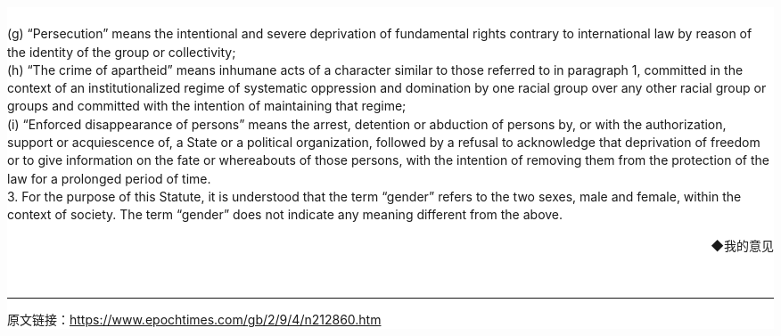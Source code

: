   <br/>
  (g)     “Persecution” means the intentional and severe deprivation of fundamental rights contrary to international law by reason of the identity of the group or collectivity;
  <br/>
  (h)     “The crime of apartheid” means inhumane acts of a character similar to those referred to in paragraph 1, committed in the context of an institutionalized regime of systematic oppression and domination by one racial group over any other racial group or groups and committed with the intention of maintaining that regime;
  <br/>
  (i)     “Enforced disappearance of persons” means the arrest, detention or abduction of persons by, or with the authorization, support or acquiescence of, a State or a political organization, followed by a refusal to acknowledge that deprivation of freedom or to give information on the fate or whereabouts of those persons, with the intention of removing them from the protection of the law for a prolonged period of time.
  <br/>
  3.         For the purpose of this Statute, it is understood that the term “gender” refers to the two sexes, male and female, within the context of society. The term “gender” does not indicate any meaning different from the above.
 </p>
 <div align="right">
  <ok href="sendmail.asp?p=pinglunfankui&amp;subject=评论文章读者反馈&amp;body=您好﹐我读了贵网站的文章《赵亮:中国为什么不敢加入国际刑事法院》后﹐">
   ◆我的意见
  </ok>
 </div>
 <p>
  <font color="#ffffff">
   (http://www.dajiyuan.com)
  </font>
 </p>
 
 <div id="below_article_ad">
 </div>
</div>


---

原文链接：https://www.epochtimes.com/gb/2/9/4/n212860.htm